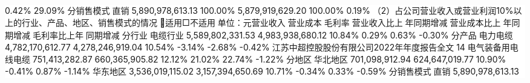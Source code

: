 0.42%
29.09%
分销售模式
直销
5,890,978,613.13
100.00%
5,879,919,629.20
100.00%
0.19%
（2）占公司营业收入或营业利润10%以上的行业、产品、地区、销售模式的情况
适用□不适用
单位：元营业收入
营业成本
毛利率
营业收入比上
年同期增减
营业成本比上
年同期增减
毛利率比上年
同期增减
分行业
电缆行业
5,589,802,331.53
4,983,938,680.12
10.84%
0.29%
0.63%
-0.30%
分产品
电力电缆
4,782,170,612.77
4,278,246,919.04
10.54%
-3.14%
-2.68%
-0.42%
江苏中超控股股份有限公司2022年年度报告全文
14
电气装备用电
线电缆
751,413,282.87
660,365,905.82
12.12%
21.02%
22.74%
-1.22%
分地区
华北地区
701,098,912.94
624,647,019.77
10.90%
-0.41%
0.87%
-1.14%
华东地区
3,536,019,115.02
3,157,394,650.69
10.71%
-0.34%
0.33%
-0.59%
分销售模式
直销
5,890,978,613.13